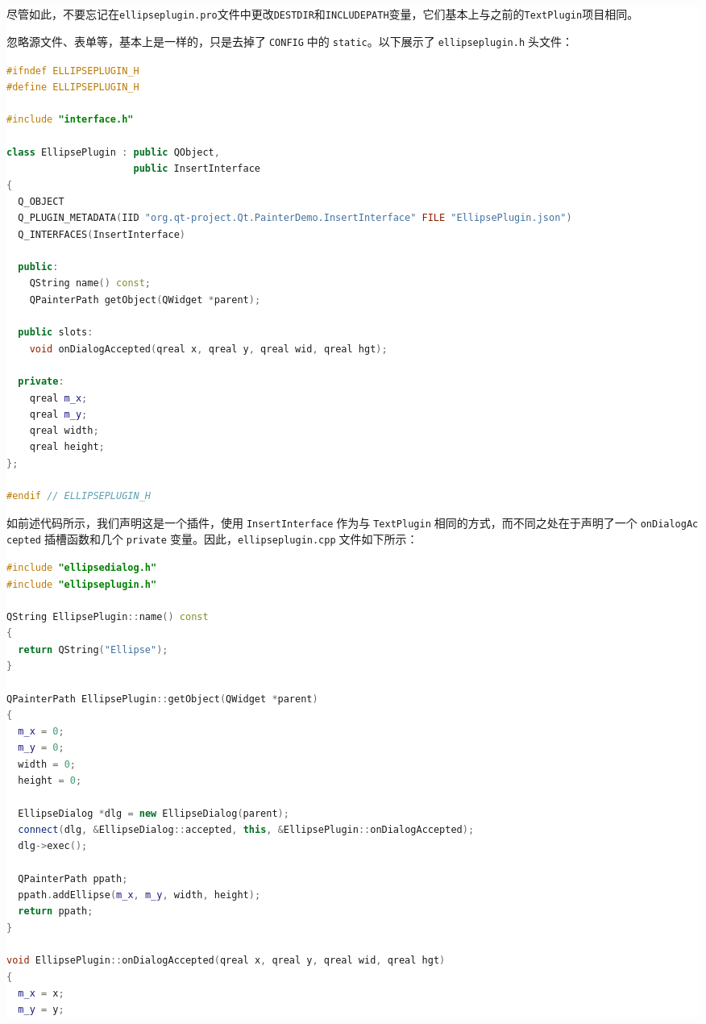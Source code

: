尽管如此，不要忘记在`ellipseplugin.pro`文件中更改`DESTDIR`和`INCLUDEPATH`变量，它们基本上与之前的`TextPlugin`项目相同。

忽略源文件、表单等，基本上是一样的，只是去掉了 `CONFIG` 中的 `static`。以下展示了 `ellipseplugin.h` 头文件：

```cpp
#ifndef ELLIPSEPLUGIN_H
#define ELLIPSEPLUGIN_H

#include "interface.h"

class EllipsePlugin : public QObject,
                      public InsertInterface
{
  Q_OBJECT
  Q_PLUGIN_METADATA(IID "org.qt-project.Qt.PainterDemo.InsertInterface" FILE "EllipsePlugin.json")
  Q_INTERFACES(InsertInterface)

  public:
    QString name() const;
    QPainterPath getObject(QWidget *parent);

  public slots:
    void onDialogAccepted(qreal x, qreal y, qreal wid, qreal hgt);

  private:
    qreal m_x;
    qreal m_y;
    qreal width;
    qreal height;
};

#endif // ELLIPSEPLUGIN_H
```

如前述代码所示，我们声明这是一个插件，使用 `InsertInterface` 作为与 `TextPlugin` 相同的方式，而不同之处在于声明了一个 `onDialogAccepted` 插槽函数和几个 `private` 变量。因此，`ellipseplugin.cpp` 文件如下所示：

```cpp
#include "ellipsedialog.h"
#include "ellipseplugin.h"

QString EllipsePlugin::name() const
{
  return QString("Ellipse");
}

QPainterPath EllipsePlugin::getObject(QWidget *parent)
{
  m_x = 0;
  m_y = 0;
  width = 0;
  height = 0;

  EllipseDialog *dlg = new EllipseDialog(parent);
  connect(dlg, &EllipseDialog::accepted, this, &EllipsePlugin::onDialogAccepted);
  dlg->exec();

  QPainterPath ppath;
  ppath.addEllipse(m_x, m_y, width, height);
  return ppath;
}

void EllipsePlugin::onDialogAccepted(qreal x, qreal y, qreal wid, qreal hgt)
{
  m_x = x;
  m_y = y;
```